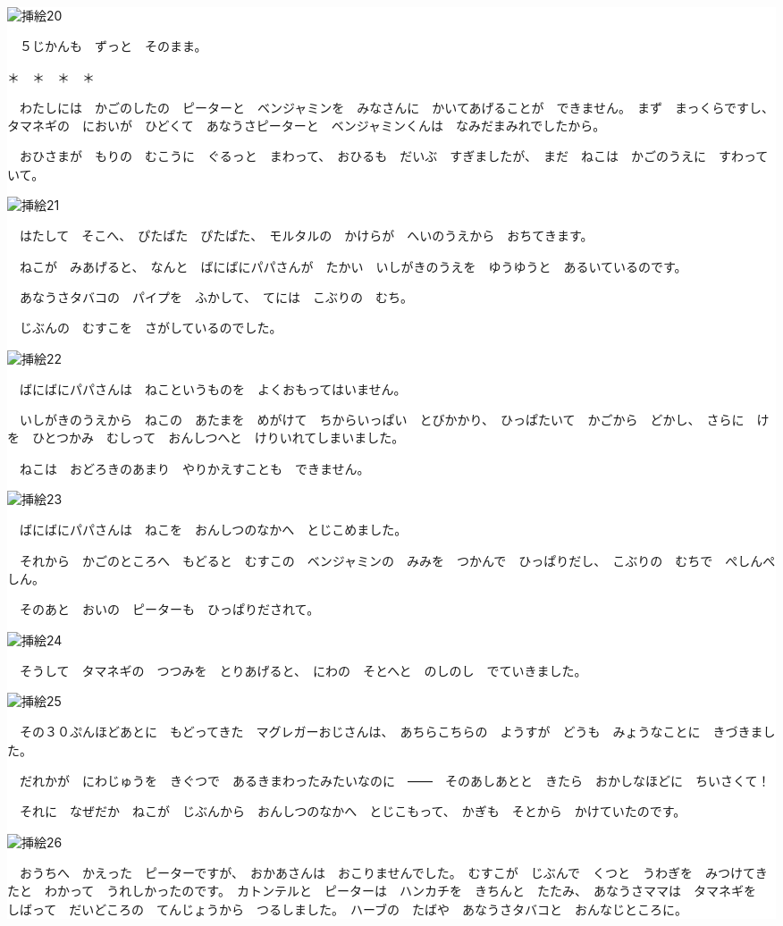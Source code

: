 ![挿絵20](https://www.aozora.gr.jp/cards/001505/files/fig51346_23.png)

　５じかんも　ずっと　そのまま。

＊　＊　＊　＊

　わたしには　かごのしたの　ピーターと　ベンジャミンを　みなさんに　かいてあげることが　できません。　まず　まっくらですし、　タマネギの　においが　ひどくて　あなうさピーターと　ベンジャミンくんは　なみだまみれでしたから。

　おひさまが　もりの　むこうに　ぐるっと　まわって、　おひるも　だいぶ　すぎましたが、　まだ　ねこは　かごのうえに　すわっていて。



![挿絵21](https://www.aozora.gr.jp/cards/001505/files/fig51346_24.png)

　はたして　そこへ、　ぴたぱた　ぴたぱた、　モルタルの　かけらが　へいのうえから　おちてきます。

　ねこが　みあげると、　なんと　ばにばにパパさんが　たかい　いしがきのうえを　ゆうゆうと　あるいているのです。

　あなうさタバコの　パイプを　ふかして、　てには　こぶりの　むち。

　じぶんの　むすこを　さがしているのでした。



![挿絵22](https://www.aozora.gr.jp/cards/001505/files/fig51346_25.png)

　ばにばにパパさんは　ねこというものを　よくおもってはいません。

　いしがきのうえから　ねこの　あたまを　めがけて　ちからいっぱい　とびかかり、　ひっぱたいて　かごから　どかし、　さらに　けを　ひとつかみ　むしって　おんしつへと　けりいれてしまいました。

　ねこは　おどろきのあまり　やりかえすことも　できません。



![挿絵23](https://www.aozora.gr.jp/cards/001505/files/fig51346_26.png)

　ばにばにパパさんは　ねこを　おんしつのなかへ　とじこめました。

　それから　かごのところへ　もどると　むすこの　ベンジャミンの　みみを　つかんで　ひっぱりだし、　こぶりの　むちで　ぺしんぺしん。

　そのあと　おいの　ピーターも　ひっぱりだされて。



![挿絵24](https://www.aozora.gr.jp/cards/001505/files/fig51346_27.png)

　そうして　タマネギの　つつみを　とりあげると、　にわの　そとへと　のしのし　でていきました。



![挿絵25](https://www.aozora.gr.jp/cards/001505/files/fig51346_28.png)

　その３０ぷんほどあとに　もどってきた　マグレガーおじさんは、　あちらこちらの　ようすが　どうも　みょうなことに　きづきました。

　だれかが　にわじゅうを　きぐつで　あるきまわったみたいなのに　――　そのあしあとと　きたら　おかしなほどに　ちいさくて！

　それに　なぜだか　ねこが　じぶんから　おんしつのなかへ　とじこもって、　かぎも　そとから　かけていたのです。



![挿絵26](https://www.aozora.gr.jp/cards/001505/files/fig51346_29.png)

　おうちへ　かえった　ピーターですが、　おかあさんは　おこりませんでした。　むすこが　じぶんで　くつと　うわぎを　みつけてきたと　わかって　うれしかったのです。　カトンテルと　ピーターは　ハンカチを　きちんと　たたみ、　あなうさママは　タマネギを　しばって　だいどころの　てんじょうから　つるしました。　ハーブの　たばや　あなうさタバコと　おんなじところに。

